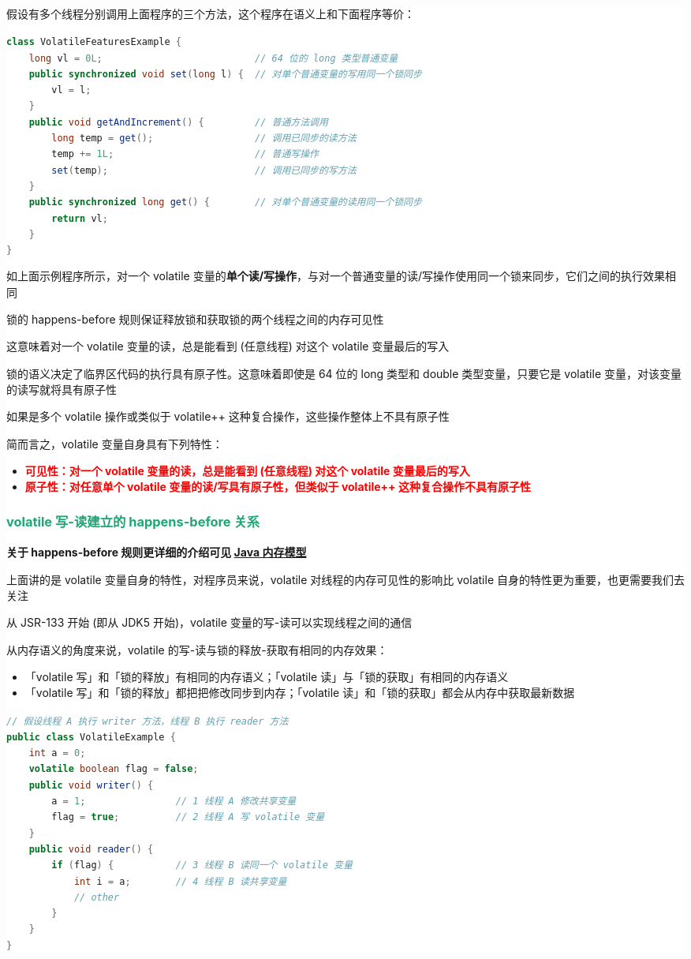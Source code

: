 假设有多个线程分别调用上面程序的三个方法，这个程序在语义上和下面程序等价：

```java
class VolatileFeaturesExample {
    long vl = 0L;                           // 64 位的 long 类型普通变量
    public synchronized void set(long l) {  // 对单个普通变量的写用同一个锁同步
        vl = l;
    }
    public void getAndIncrement() {         // 普通方法调用
        long temp = get();                  // 调用已同步的读方法
        temp += 1L;                         // 普通写操作
        set(temp);                          // 调用已同步的写方法
    }
    public synchronized long get() {        // 对单个普通变量的读用同一个锁同步
        return vl;
    }
}
```

如上面示例程序所示，对一个 volatile 变量的**单个读/写操作**，与对一个普通变量的读/写操作使用同一个锁来同步，它们之间的执行效果相同

锁的 happens-before 规则保证释放锁和获取锁的两个线程之间的内存可见性

这意味着对一个 volatile 变量的读，总是能看到 (任意线程) 对这个 volatile 变量最后的写入

锁的语义决定了临界区代码的执行具有原子性。这意味着即使是 64 位的 long 类型和 double 类型变量，只要它是 volatile 变量，对该变量的读写就将具有原子性

如果是多个 volatile 操作或类似于 volatile++ 这种复合操作，这些操作整体上不具有原子性

简而言之，volatile 变量自身具有下列特性：

- **<font color='red'>可见性：对一个 volatile 变量的读，总是能看到 (任意线程) 对这个 volatile 变量最后的写入</font>**
- **<font color='red'>原子性：对任意单个 volatile 变量的读/写具有原子性，但类似于 volatile++ 这种复合操作不具有原子性</font>**

### <font color=#1FA774>volatile 写-读建立的 happens-before 关系</font>

**关于 happens-before 规则更详细的介绍可见 [Java 内存模型](./Java内存模型.html)**

上面讲的是 volatile 变量自身的特性，对程序员来说，volatile 对线程的内存可见性的影响比 volatile 自身的特性更为重要，也更需要我们去关注

从 JSR-133 开始 (即从 JDK5 开始)，volatile 变量的写-读可以实现线程之间的通信

从内存语义的角度来说，volatile 的写-读与锁的释放-获取有相同的内存效果：

- 「volatile 写」和「锁的释放」有相同的内存语义；「volatile 读」与「锁的获取」有相同的内存语义
- 「volatile 写」和「锁的释放」都把把修改同步到内存；「volatile 读」和「锁的获取」都会从内存中获取最新数据

```java
// 假设线程 A 执行 writer 方法，线程 B 执行 reader 方法
public class VolatileExample {
    int a = 0;
    volatile boolean flag = false;
    public void writer() {
        a = 1;                // 1 线程 A 修改共享变量
        flag = true;          // 2 线程 A 写 volatile 变量
    }
    public void reader() {
        if (flag) {           // 3 线程 B 读同一个 volatile 变量
            int i = a;        // 4 线程 B 读共享变量
            // other
        }
    }
}
```
